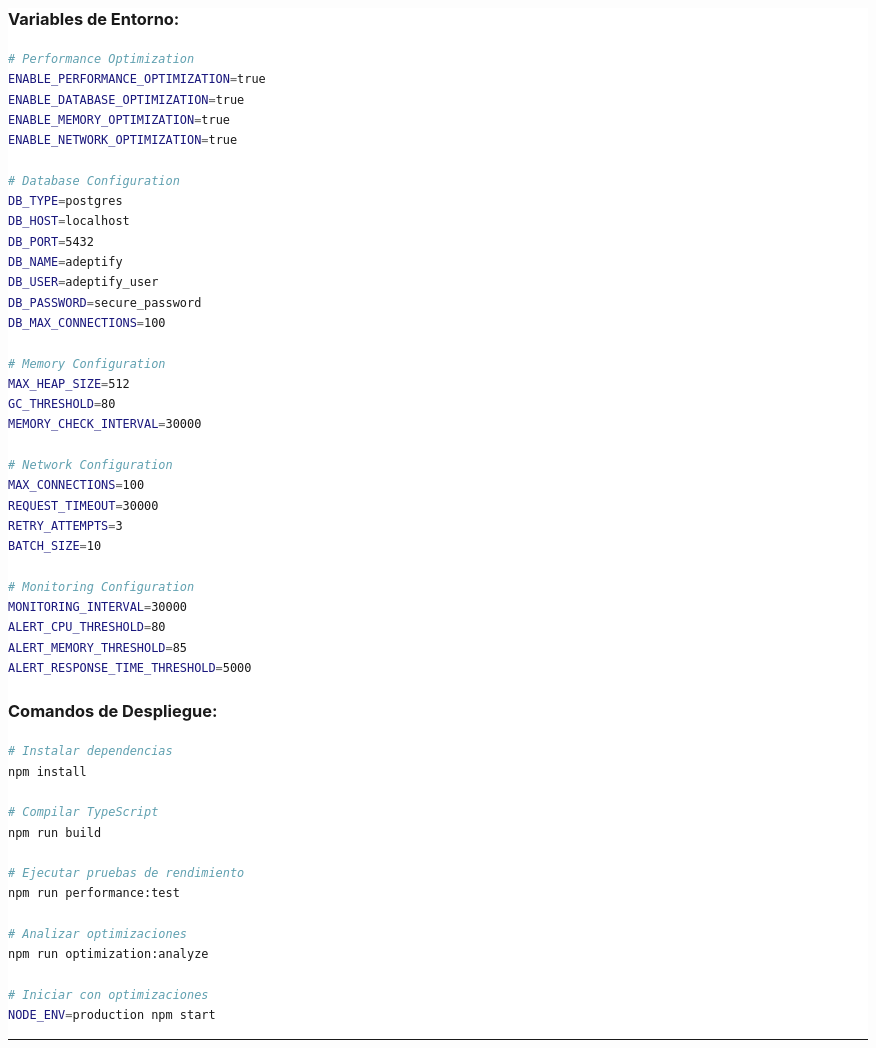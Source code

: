 ### Variables de Entorno:
```bash
# Performance Optimization
ENABLE_PERFORMANCE_OPTIMIZATION=true
ENABLE_DATABASE_OPTIMIZATION=true
ENABLE_MEMORY_OPTIMIZATION=true
ENABLE_NETWORK_OPTIMIZATION=true

# Database Configuration
DB_TYPE=postgres
DB_HOST=localhost
DB_PORT=5432
DB_NAME=adeptify
DB_USER=adeptify_user
DB_PASSWORD=secure_password
DB_MAX_CONNECTIONS=100

# Memory Configuration
MAX_HEAP_SIZE=512
GC_THRESHOLD=80
MEMORY_CHECK_INTERVAL=30000

# Network Configuration
MAX_CONNECTIONS=100
REQUEST_TIMEOUT=30000
RETRY_ATTEMPTS=3
BATCH_SIZE=10

# Monitoring Configuration
MONITORING_INTERVAL=30000
ALERT_CPU_THRESHOLD=80
ALERT_MEMORY_THRESHOLD=85
ALERT_RESPONSE_TIME_THRESHOLD=5000
```

### Comandos de Despliegue:
```bash
# Instalar dependencias
npm install

# Compilar TypeScript
npm run build

# Ejecutar pruebas de rendimiento
npm run performance:test

# Analizar optimizaciones
npm run optimization:analyze

# Iniciar con optimizaciones
NODE_ENV=production npm start
```

---
